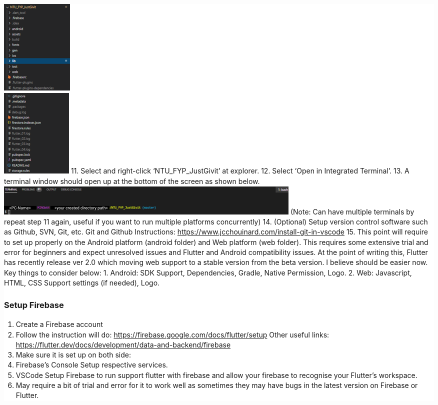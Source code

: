 ![Explorer](/_README_asset/18.png)\
![Explorer](/_README_asset/19.png)
11.	Select and right-click ‘NTU_FYP_JustGivit’ at explorer.
12.	Select ‘Open in Integrated Terminal’.
13.	A terminal window should open up at the bottom of the screen as shown below.\
![Terminal](/_README_asset/20.png)
(Note: Can have multiple terminals by repeat step 11 again, useful if you want to run multiple platforms concurrently)
14.	(Optional) Setup version control software such as Github, SVN, Git, etc. Git and Github Instructions: https://www.jcchouinard.com/install-git-in-vscode 
15.	This point will require to set up properly on the Android platform (android folder) and Web platform (web folder). This requires some extensive trial and error for beginners and expect unresolved issues and Flutter and Android compatibility issues. At the point of writing this, Flutter has recently release ver 2.0 which moving web support to a stable version from the beta version. I believe should be easier now. Key things to consider below:
    1.	Android: SDK Support, Dependencies, Gradle, Native Permission, Logo.
    2.	Web: Javascript, HTML, CSS Support settings (if needed), Logo.

### Setup Firebase
1.	Create a Firebase account
2.	Follow the instruction will do: 
https://firebase.google.com/docs/flutter/setup 
Other useful links: 
https://flutter.dev/docs/development/data-and-backend/firebase 
3.	Make sure it is set up on both side:
1.	Firebase’s Console Setup respective services.
2.	VSCode Setup Firebase to run support flutter with firebase and allow your firebase to recognise your Flutter’s workspace.
4.	May require a bit of trial and error for it to work well as sometimes they may have bugs in the latest version on Firebase or Flutter.
